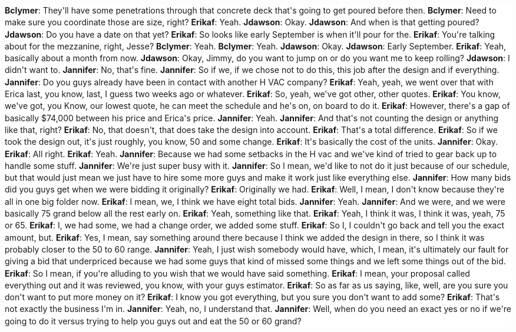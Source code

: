 **Bclymer**: They'll have some penetrations through that concrete deck that's going to get poured before then.
**Bclymer**: Need to make sure you coordinate those are size, right?
**Erikaf**: Yeah.
**Jdawson**: Okay.
**Jdawson**: And when is that getting poured?
**Jdawson**: Do you have a date on that yet?
**Erikaf**: So looks like early September is when it'll pour for the.
**Erikaf**: You're talking about for the mezzanine, right, Jesse?
**Bclymer**: Yeah.
**Bclymer**: Yeah.
**Jdawson**: Okay.
**Jdawson**: Early September.
**Erikaf**: Yeah, basically about a month from now.
**Jdawson**: Okay, Jimmy, do you want to jump on or do you want me to keep rolling?
**Jdawson**: I didn't want to.
**Jannifer**: No, that's fine.
**Jannifer**: So if we, if we chose not to do this, this job after the design and if everything.
**Jannifer**: Do you guys already have been in contact with another H VAC company?
**Erikaf**: Yeah, yeah, we went over that with Erica last, you know, last, I guess two weeks ago or whatever.
**Erikaf**: So, yeah, we've got other, other quotes.
**Erikaf**: You know, we've got, you Know, our lowest quote, he can meet the schedule and he's on, on board to do it.
**Erikaf**: However, there's a gap of basically $74,000 between his price and Erica's price.
**Jannifer**: Yeah.
**Jannifer**: And that's not counting the design or anything like that, right?
**Erikaf**: No, that doesn't, that does take the design into account.
**Erikaf**: That's a total difference.
**Erikaf**: So if we took the design out, it's just roughly, you know, 50 and some change.
**Erikaf**: It's basically the cost of the units.
**Jannifer**: Okay.
**Erikaf**: All right.
**Erikaf**: Yeah.
**Jannifer**: Because we had some setbacks in the H vac and we've kind of tried to gear back up to handle some stuff.
**Jannifer**: We're just super busy with it.
**Jannifer**: So I mean, we'd like to not do it just because of our schedule, but that would just mean we just have to hire some more guys and make it work just like everything else.
**Jannifer**: How many bids did you guys get when we were bidding it originally?
**Erikaf**: Originally we had.
**Erikaf**: Well, I mean, I don't know because they're all in one big folder now.
**Erikaf**: I mean, we, I think we have eight total bids.
**Jannifer**: Yeah.
**Jannifer**: And we were, and we were basically 75 grand below all the rest early on.
**Erikaf**: Yeah, something like that.
**Erikaf**: Yeah, I think it was, I think it was, yeah, 75 or 65.
**Erikaf**: I, we had some, we had a change order, we added some stuff.
**Erikaf**: So I, I couldn't go back and tell you the exact amount, but.
**Erikaf**: Yes, I mean, say something around there because I think we added the design in there, so I think it was probably closer to the 50 to 60 range.
**Jannifer**: Yeah, I just wish somebody would have, which, I mean, it's ultimately our fault for giving a bid that underpriced because we had some guys that kind of missed some things and we left some things out of the bid.
**Erikaf**: So I mean, if you're alluding to you wish that we would have said something.
**Erikaf**: I mean, your proposal called everything out and it was reviewed, you know, with your guys estimator.
**Erikaf**: So as far as us saying, like, well, are you sure you don't want to put more money on it?
**Erikaf**: I know you got everything, but you sure you don't want to add some?
**Erikaf**: That's not exactly the business I'm in.
**Jannifer**: Yeah, no, I understand that.
**Jannifer**: Well, when do you need an exact yes or no if we're going to do it versus trying to help you guys out and eat the 50 or 60 grand?